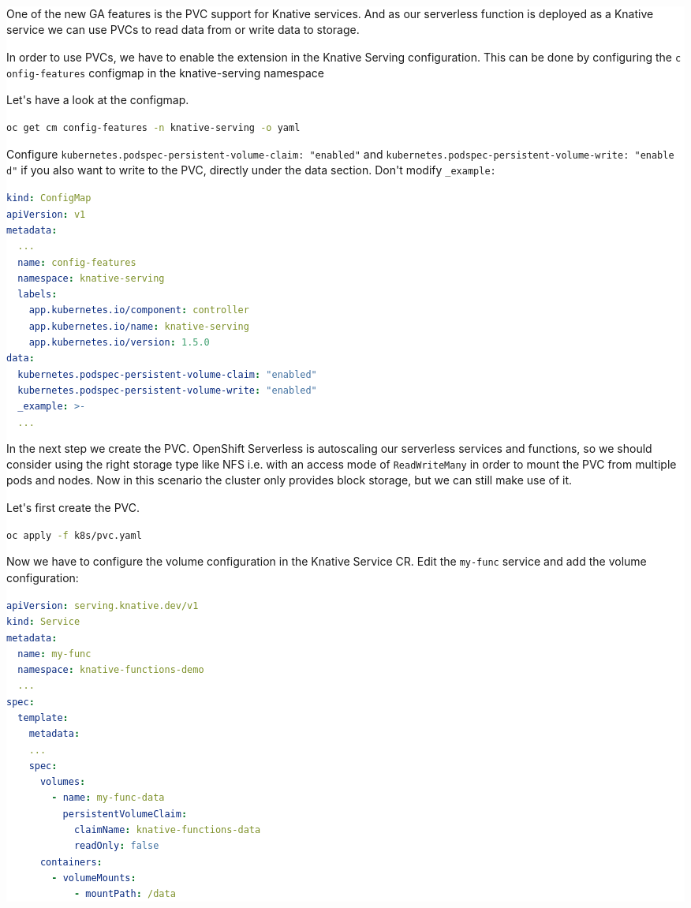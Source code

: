 One of the new GA features is the PVC support for Knative services. And as our serverless function is deployed as a Knative service we can use PVCs to read data from or write data to storage.

In order to use PVCs, we have to enable the extension in the Knative Serving configuration. This can be done by configuring the `config-features` configmap in the knative-serving namespace

Let's have a look at the configmap.

```sh
oc get cm config-features -n knative-serving -o yaml
```

Configure 
`kubernetes.podspec-persistent-volume-claim: "enabled"` and 
`kubernetes.podspec-persistent-volume-write: "enabled"` if you also want to write to the PVC, directly under the data section. Don't modify `_example:`

```yaml
kind: ConfigMap
apiVersion: v1
metadata:
  ...  
  name: config-features
  namespace: knative-serving
  labels:
    app.kubernetes.io/component: controller
    app.kubernetes.io/name: knative-serving
    app.kubernetes.io/version: 1.5.0
data:
  kubernetes.podspec-persistent-volume-claim: "enabled"
  kubernetes.podspec-persistent-volume-write: "enabled"
  _example: >-
  ...
```

In the next step we create the PVC. OpenShift Serverless is autoscaling our serverless services and functions, so we should consider using the right storage type like NFS i.e. with an access mode of `ReadWriteMany` in order to mount the PVC from multiple pods and nodes.
Now in this scenario the cluster only provides block storage, but we can still make use of it.

Let's first create the PVC.

```sh
oc apply -f k8s/pvc.yaml
```

Now we have to configure the volume configuration in the Knative Service CR. Edit the `my-func` service and add the volume configuration:

```yaml
apiVersion: serving.knative.dev/v1
kind: Service
metadata:
  name: my-func
  namespace: knative-functions-demo
  ...
spec:
  template:
    metadata:
    ...
    spec:
      volumes:
        - name: my-func-data
          persistentVolumeClaim:
            claimName: knative-functions-data
            readOnly: false
      containers:
        - volumeMounts:
            - mountPath: /data
```